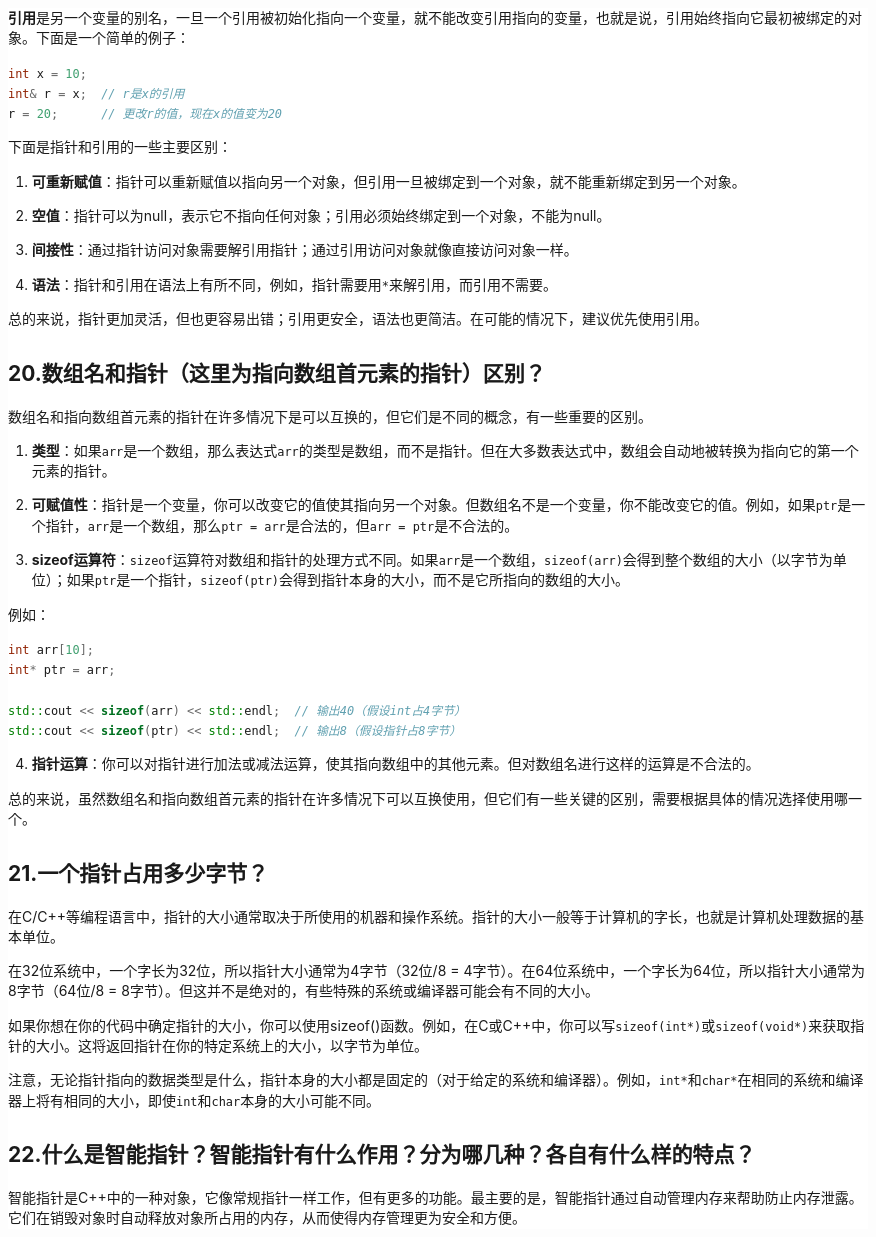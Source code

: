 **引用**是另一个变量的别名，一旦一个引用被初始化指向一个变量，就不能改变引用指向的变量，也就是说，引用始终指向它最初被绑定的对象。下面是一个简单的例子：

```cpp
int x = 10;
int& r = x;  // r是x的引用
r = 20;      // 更改r的值，现在x的值变为20
```

下面是指针和引用的一些主要区别：

1. **可重新赋值**：指针可以重新赋值以指向另一个对象，但引用一旦被绑定到一个对象，就不能重新绑定到另一个对象。

2. **空值**：指针可以为null，表示它不指向任何对象；引用必须始终绑定到一个对象，不能为null。

3. **间接性**：通过指针访问对象需要解引用指针；通过引用访问对象就像直接访问对象一样。

4. **语法**：指针和引用在语法上有所不同，例如，指针需要用`*`来解引用，而引用不需要。

总的来说，指针更加灵活，但也更容易出错；引用更安全，语法也更简洁。在可能的情况下，建议优先使用引用。


## 20.数组名和指针（这里为指向数组首元素的指针）区别？
数组名和指向数组首元素的指针在许多情况下是可以互换的，但它们是不同的概念，有一些重要的区别。

1. **类型**：如果`arr`是一个数组，那么表达式`arr`的类型是数组，而不是指针。但在大多数表达式中，数组会自动地被转换为指向它的第一个元素的指针。

2. **可赋值性**：指针是一个变量，你可以改变它的值使其指向另一个对象。但数组名不是一个变量，你不能改变它的值。例如，如果`ptr`是一个指针，`arr`是一个数组，那么`ptr = arr`是合法的，但`arr = ptr`是不合法的。

3. **sizeof运算符**：`sizeof`运算符对数组和指针的处理方式不同。如果`arr`是一个数组，`sizeof(arr)`会得到整个数组的大小（以字节为单位）；如果`ptr`是一个指针，`sizeof(ptr)`会得到指针本身的大小，而不是它所指向的数组的大小。

例如：

```cpp
int arr[10];
int* ptr = arr;

std::cout << sizeof(arr) << std::endl;  // 输出40（假设int占4字节）
std::cout << sizeof(ptr) << std::endl;  // 输出8（假设指针占8字节）
```

4. **指针运算**：你可以对指针进行加法或减法运算，使其指向数组中的其他元素。但对数组名进行这样的运算是不合法的。

总的来说，虽然数组名和指向数组首元素的指针在许多情况下可以互换使用，但它们有一些关键的区别，需要根据具体的情况选择使用哪一个。
## 21.一个指针占用多少字节？
在C/C++等编程语言中，指针的大小通常取决于所使用的机器和操作系统。指针的大小一般等于计算机的字长，也就是计算机处理数据的基本单位。

在32位系统中，一个字长为32位，所以指针大小通常为4字节（32位/8 = 4字节）。在64位系统中，一个字长为64位，所以指针大小通常为8字节（64位/8 = 8字节）。但这并不是绝对的，有些特殊的系统或编译器可能会有不同的大小。

如果你想在你的代码中确定指针的大小，你可以使用sizeof()函数。例如，在C或C++中，你可以写`sizeof(int*)`或`sizeof(void*)`来获取指针的大小。这将返回指针在你的特定系统上的大小，以字节为单位。

注意，无论指针指向的数据类型是什么，指针本身的大小都是固定的（对于给定的系统和编译器）。例如，`int*`和`char*`在相同的系统和编译器上将有相同的大小，即使`int`和`char`本身的大小可能不同。
## 22.什么是智能指针？智能指针有什么作用？分为哪几种？各自有什么样的特点？
智能指针是C++中的一种对象，它像常规指针一样工作，但有更多的功能。最主要的是，智能指针通过自动管理内存来帮助防止内存泄露。它们在销毁对象时自动释放对象所占用的内存，从而使得内存管理更为安全和方便。
